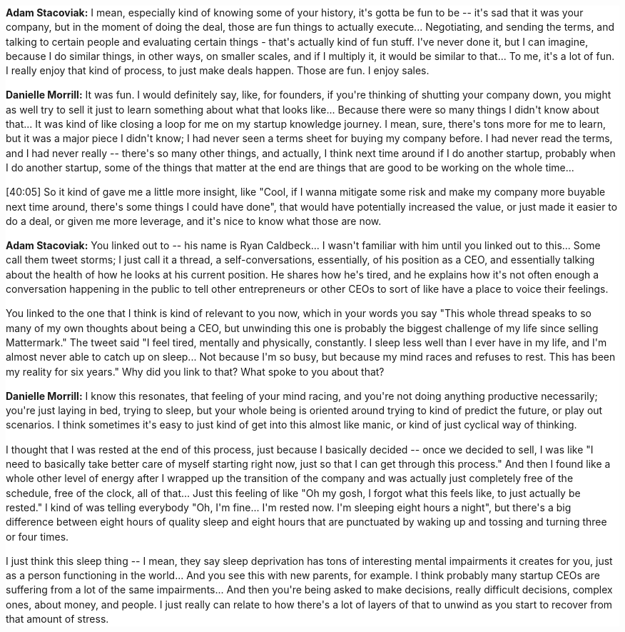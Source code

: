 **Adam Stacoviak:** I mean, especially kind of knowing some of your history, it's gotta be fun to be -- it's sad that it was your company, but in the moment of doing the deal, those are fun things to actually execute... Negotiating, and sending the terms, and talking to certain people and evaluating certain things - that's actually kind of fun stuff. I've never done it, but I can imagine, because I do similar things, in other ways, on smaller scales, and if I multiply it, it would be similar to that... To me, it's a lot of fun. I really enjoy that kind of process, to just make deals happen. Those are fun. I enjoy sales.

**Danielle Morrill:** It was fun. I would definitely say, like, for founders, if you're thinking of shutting your company down, you might as well try to sell it just to learn something about what that looks like... Because there were so many things I didn't know about that... It was kind of like closing a loop for me on my startup knowledge journey. I mean, sure, there's tons more for me to learn, but it was a major piece I didn't know; I had never seen a terms sheet for buying my company before. I had never read the terms, and I had never really -- there's so many other things, and actually, I think next time around if I do another startup, probably when I do another startup, some of the things that matter at the end are things that are good to be working on the whole time...

\[40:05\] So it kind of gave me a little more insight, like "Cool, if I wanna mitigate some risk and make my company more buyable next time around, there's some things I could have done", that would have potentially increased the value, or just made it easier to do a deal, or given me more leverage, and it's nice to know what those are now.

**Adam Stacoviak:** You linked out to -- his name is Ryan Caldbeck... I wasn't familiar with him until you linked out to this... Some call them tweet storms; I just call it a thread, a self-conversations, essentially, of his position as a CEO, and essentially talking about the health of how he looks at his current position. He shares how he's tired, and he explains how it's not often enough a conversation happening in the public to tell other entrepreneurs or other CEOs to sort of like have a place to voice their feelings.

You linked to the one that I think is kind of relevant to you now, which in your words you say "This whole thread speaks to so many of my own thoughts about being a CEO, but unwinding this one is probably the biggest challenge of my life since selling Mattermark." The tweet said "I feel tired, mentally and physically, constantly. I sleep less well than I ever have in my life, and I'm almost never able to catch up on sleep... Not because I'm so busy, but because my mind races and refuses to rest. This has been my reality for six years." Why did you link to that? What spoke to you about that?

**Danielle Morrill:** I know this resonates, that feeling of your mind racing, and you're not doing anything productive necessarily; you're just laying in bed, trying to sleep, but your whole being is oriented around trying to kind of predict the future, or play out scenarios. I think sometimes it's easy to just kind of get into this almost like manic, or kind of just cyclical way of thinking.

I thought that I was rested at the end of this process, just because I basically decided -- once we decided to sell, I was like "I need to basically take better care of myself starting right now, just so that I can get through this process." And then I found like a whole other level of energy after I wrapped up the transition of the company and was actually just completely free of the schedule, free of the clock, all of that... Just this feeling of like "Oh my gosh, I forgot what this feels like, to just actually be rested." I kind of was telling everybody "Oh, I'm fine... I'm rested now. I'm sleeping eight hours a night", but there's a big difference between eight hours of quality sleep and eight hours that are punctuated by waking up and tossing and turning three or four times.

I just think this sleep thing -- I mean, they say sleep deprivation has tons of interesting mental impairments it creates for you, just as a person functioning in the world... And you see this with new parents, for example. I think probably many startup CEOs are suffering from a lot of the same impairments... And then you're being asked to make decisions, really difficult decisions, complex ones, about money, and people. I just really can relate to how there's a lot of layers of that to unwind as you start to recover from that amount of stress.
